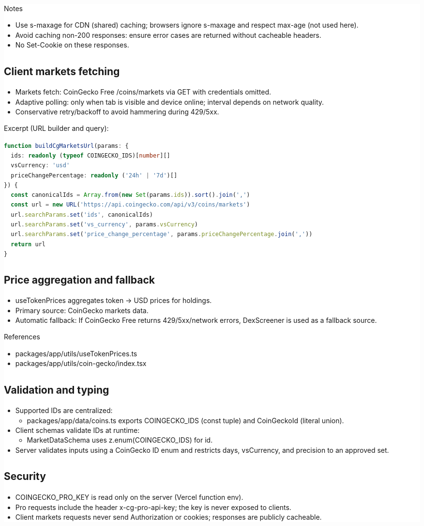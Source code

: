 ```ts path=/Users/vict0xr/documents/Send/sendapp/packages/api/src/routers/coingecko/router.ts start=64
```

Notes
- Use s-maxage for CDN (shared) caching; browsers ignore s-maxage and respect max-age (not used here).
- Avoid caching non-200 responses: ensure error cases are returned without cacheable headers.
- No Set-Cookie on these responses.

## Client markets fetching
- Markets fetch: CoinGecko Free /coins/markets via GET with credentials omitted.
- Adaptive polling: only when tab is visible and device online; interval depends on network quality.
- Conservative retry/backoff to avoid hammering during 429/5xx.

Excerpt (URL builder and query):
```ts path=/Users/vict0xr/documents/Send/sendapp/packages/app/utils/coin-gecko/index.tsx start=78
function buildCgMarketsUrl(params: {
  ids: readonly (typeof COINGECKO_IDS)[number][]
  vsCurrency: 'usd'
  priceChangePercentage: readonly ('24h' | '7d')[]
}) {
  const canonicalIds = Array.from(new Set(params.ids)).sort().join(',')
  const url = new URL('https://api.coingecko.com/api/v3/coins/markets')
  url.searchParams.set('ids', canonicalIds)
  url.searchParams.set('vs_currency', params.vsCurrency)
  url.searchParams.set('price_change_percentage', params.priceChangePercentage.join(','))
  return url
}
```

## Price aggregation and fallback
- useTokenPrices aggregates token → USD prices for holdings.
- Primary source: CoinGecko markets data.
- Automatic fallback: If CoinGecko Free returns 429/5xx/network errors, DexScreener is used as a fallback source.

References
- packages/app/utils/useTokenPrices.ts
- packages/app/utils/coin-gecko/index.tsx

## Validation and typing
- Supported IDs are centralized:
  - packages/app/data/coins.ts exports COINGECKO_IDS (const tuple) and CoinGeckoId (literal union).
- Client schemas validate IDs at runtime:
  - MarketDataSchema uses z.enum(COINGECKO_IDS) for id.
- Server validates inputs using a CoinGecko ID enum and restricts days, vsCurrency, and precision to an approved set.

## Security
- COINGECKO_PRO_KEY is read only on the server (Vercel function env).
- Pro requests include the header x-cg-pro-api-key; the key is never exposed to clients.
- Client markets requests never send Authorization or cookies; responses are publicly cacheable.
